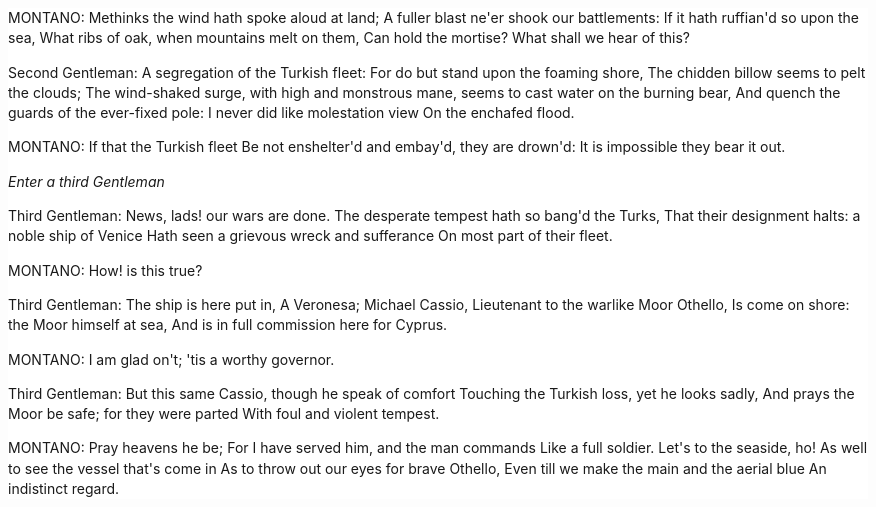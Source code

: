 
MONTANO:  Methinks the wind hath spoke aloud at land;
 A fuller blast ne'er shook our battlements:
 If it hath ruffian'd so upon the sea,
 What ribs of oak, when mountains melt on them,
 Can hold the mortise? What shall we hear of this?
   

Second Gentleman:  A segregation of the Turkish fleet:
 For do but stand upon the foaming shore,
 The chidden billow seems to pelt the clouds;
 The wind-shaked surge, with high and monstrous mane,
 seems to cast water on the burning bear,
 And quench the guards of the ever-fixed pole:
 I never did like molestation view
 On the enchafed flood.
   

MONTANO:  If that the Turkish fleet
 Be not enshelter'd and embay'd, they are drown'd:
 It is impossible they bear it out.
   

*Enter a third Gentleman*   

Third Gentleman:  News, lads! our wars are done.
 The desperate tempest hath so bang'd the Turks,
 That their designment halts: a noble ship of Venice
 Hath seen a grievous wreck and sufferance
 On most part of their fleet.
   

MONTANO:  How! is this true?
  

Third Gentleman:  The ship is here put in,
 A Veronesa; Michael Cassio,
 Lieutenant to the warlike Moor Othello,
 Is come on shore: the Moor himself at sea,
 And is in full commission here for Cyprus.
   

MONTANO:  I am glad on't; 'tis a worthy governor.
  

Third Gentleman:  But this same Cassio, though he speak of comfort
 Touching the Turkish loss, yet he looks sadly,
 And prays the Moor be safe; for they were parted
 With foul and violent tempest.
   

MONTANO:  Pray heavens he be;
 For I have served him, and the man commands
 Like a full soldier. Let's to the seaside, ho!
 As well to see the vessel that's come in
 As to throw out our eyes for brave Othello,
 Even till we make the main and the aerial blue
 An indistinct regard.
   
